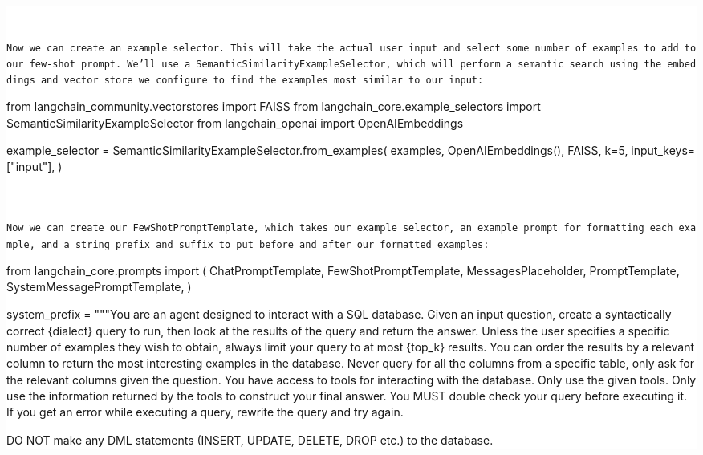 ```


Now we can create an example selector. This will take the actual user input and select some number of examples to add to our few-shot prompt. We’ll use a SemanticSimilarityExampleSelector, which will perform a semantic search using the embeddings and vector store we configure to find the examples most similar to our input:

```
from langchain_community.vectorstores import FAISS
from langchain_core.example_selectors import SemanticSimilarityExampleSelector
from langchain_openai import OpenAIEmbeddings

example_selector = SemanticSimilarityExampleSelector.from_examples(
    examples,
    OpenAIEmbeddings(),
    FAISS,
    k=5,
    input_keys=["input"],
)

```


Now we can create our FewShotPromptTemplate, which takes our example selector, an example prompt for formatting each example, and a string prefix and suffix to put before and after our formatted examples:

```
from langchain_core.prompts import (
    ChatPromptTemplate,
    FewShotPromptTemplate,
    MessagesPlaceholder,
    PromptTemplate,
    SystemMessagePromptTemplate,
)

system_prefix = """You are an agent designed to interact with a SQL database.
Given an input question, create a syntactically correct {dialect} query to run, then look at the results of the query and return the answer.
Unless the user specifies a specific number of examples they wish to obtain, always limit your query to at most {top_k} results.
You can order the results by a relevant column to return the most interesting examples in the database.
Never query for all the columns from a specific table, only ask for the relevant columns given the question.
You have access to tools for interacting with the database.
Only use the given tools. Only use the information returned by the tools to construct your final answer.
You MUST double check your query before executing it. If you get an error while executing a query, rewrite the query and try again.

DO NOT make any DML statements (INSERT, UPDATE, DELETE, DROP etc.) to the database.
